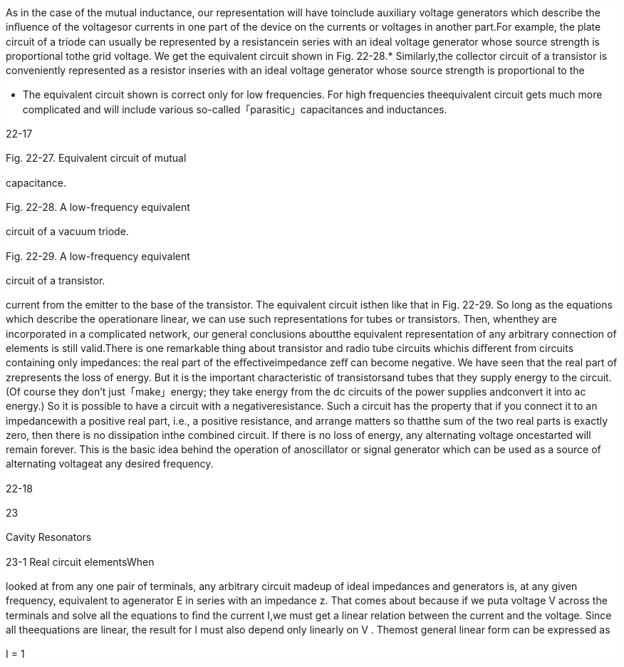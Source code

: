 As in the case of the mutual inductance, our representation will have toinclude auxiliary voltage generators which describe the inﬂuence of the voltagesor currents in one part of the device on the currents or voltages in another part.For example, the plate circuit of a triode can usually be represented by a resistancein series with an ideal voltage generator whose source strength is proportional tothe grid voltage. We get the equivalent circuit shown in Fig. 22-28.* Similarly,the collector circuit of a transistor is conveniently represented as a resistor inseries with an ideal voltage generator whose source strength is proportional to the

* The equivalent circuit shown is correct only for low frequencies. For high frequencies theequivalent circuit gets much more complicated and will include various so-called「parasitic」capacitances and inductances.

22-17

Fig. 22-27. Equivalent circuit of mutual

capacitance.

Fig. 22-28. A low-frequency equivalent

circuit of a vacuum triode.

Fig. 22-29. A low-frequency equivalent

circuit of a transistor.

current from the emitter to the base of the transistor. The equivalent circuit isthen like that in Fig. 22-29. So long as the equations which describe the operationare linear, we can use such representations for tubes or transistors. Then, whenthey are incorporated in a complicated network, our general conclusions aboutthe equivalent representation of any arbitrary connection of elements is still valid.There is one remarkable thing about transistor and radio tube circuits whichis diﬀerent from circuits containing only impedances: the real part of the eﬀectiveimpedance zeﬀ can become negative. We have seen that the real part of zrepresents the loss of energy. But it is the important characteristic of transistorsand tubes that they supply energy to the circuit. (Of course they don’t just「make」energy; they take energy from the dc circuits of the power supplies andconvert it into ac energy.) So it is possible to have a circuit with a negativeresistance. Such a circuit has the property that if you connect it to an impedancewith a positive real part, i.e., a positive resistance, and arrange matters so thatthe sum of the two real parts is exactly zero, then there is no dissipation inthe combined circuit. If there is no loss of energy, any alternating voltage oncestarted will remain forever. This is the basic idea behind the operation of anoscillator or signal generator which can be used as a source of alternating voltageat any desired frequency.

22-18

23

Cavity Resonators

23-1 Real circuit elementsWhen

looked at from any one pair of terminals, any arbitrary circuit madeup of ideal impedances and generators is, at any given frequency, equivalent to agenerator E in series with an impedance z. That comes about because if we puta voltage V across the terminals and solve all the equations to ﬁnd the current I,we must get a linear relation between the current and the voltage. Since all theequations are linear, the result for I must also depend only linearly on V . Themost general linear form can be expressed as

I = 1
